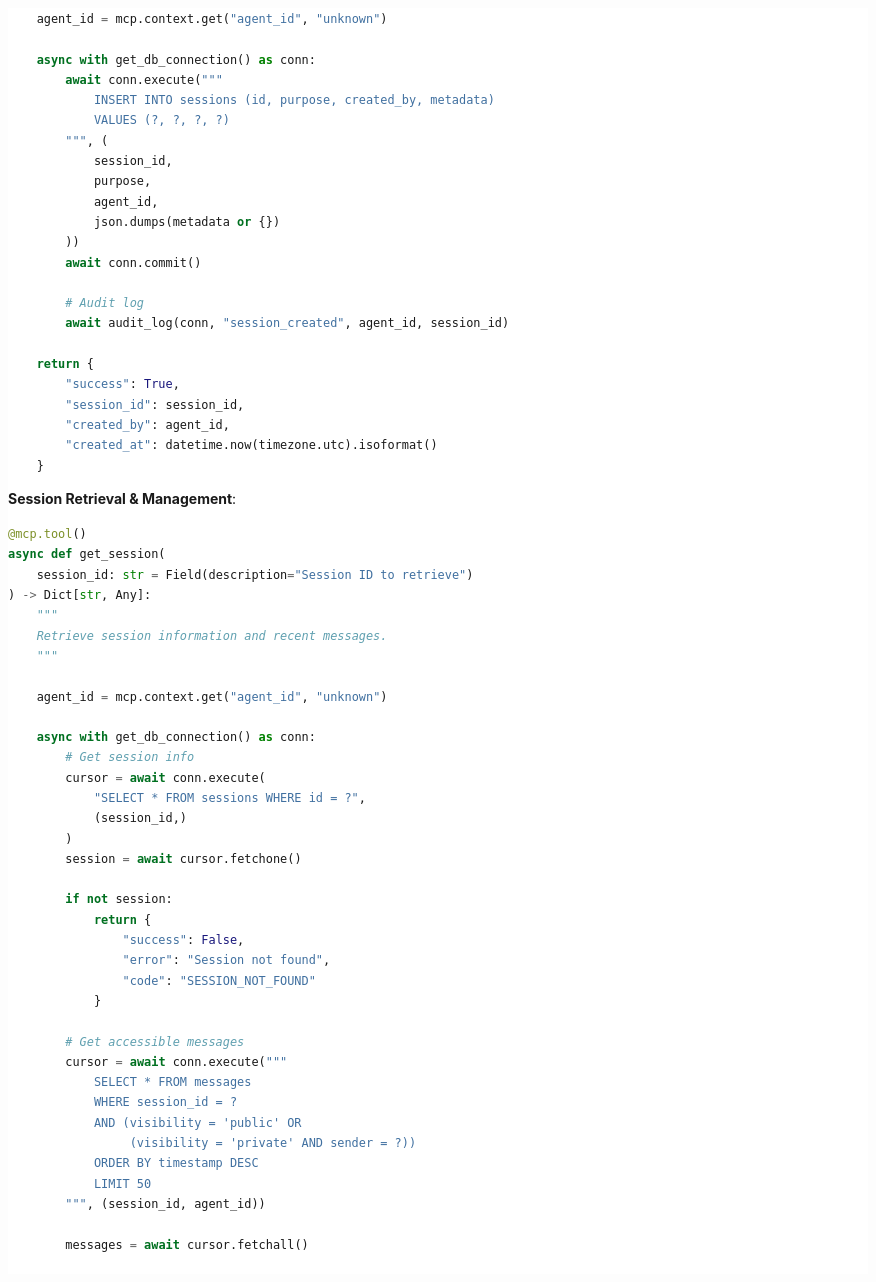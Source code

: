 ```python
    agent_id = mcp.context.get("agent_id", "unknown")
    
    async with get_db_connection() as conn:
        await conn.execute("""
            INSERT INTO sessions (id, purpose, created_by, metadata)
            VALUES (?, ?, ?, ?)
        """, (
            session_id,
            purpose,
            agent_id,
            json.dumps(metadata or {})
        ))
        await conn.commit()
        
        # Audit log
        await audit_log(conn, "session_created", agent_id, session_id)
    
    return {
        "success": True,
        "session_id": session_id,
        "created_by": agent_id,
        "created_at": datetime.now(timezone.utc).isoformat()
    }
```

**Session Retrieval & Management**:
```python
@mcp.tool()
async def get_session(
    session_id: str = Field(description="Session ID to retrieve")
) -> Dict[str, Any]:
    """
    Retrieve session information and recent messages.
    """
    
    agent_id = mcp.context.get("agent_id", "unknown")
    
    async with get_db_connection() as conn:
        # Get session info
        cursor = await conn.execute(
            "SELECT * FROM sessions WHERE id = ?",
            (session_id,)
        )
        session = await cursor.fetchone()
        
        if not session:
            return {
                "success": False,
                "error": "Session not found",
                "code": "SESSION_NOT_FOUND"
            }
        
        # Get accessible messages
        cursor = await conn.execute("""
            SELECT * FROM messages 
            WHERE session_id = ? 
            AND (visibility = 'public' OR 
                 (visibility = 'private' AND sender = ?))
            ORDER BY timestamp DESC
            LIMIT 50
        """, (session_id, agent_id))
        
        messages = await cursor.fetchall()
        
```